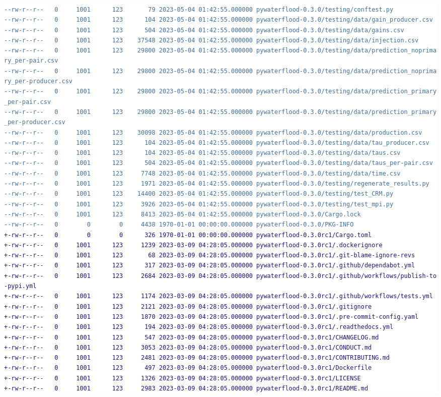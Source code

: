 ```diff
--rw-r--r--   0     1001      123       79 2023-05-04 01:42:55.000000 pywaterflood-0.3.0/testing/conftest.py
--rw-r--r--   0     1001      123      104 2023-05-04 01:42:55.000000 pywaterflood-0.3.0/testing/data/gain_producer.csv
--rw-r--r--   0     1001      123      504 2023-05-04 01:42:55.000000 pywaterflood-0.3.0/testing/data/gains.csv
--rw-r--r--   0     1001      123    37548 2023-05-04 01:42:55.000000 pywaterflood-0.3.0/testing/data/injection.csv
--rw-r--r--   0     1001      123    29800 2023-05-04 01:42:55.000000 pywaterflood-0.3.0/testing/data/prediction_noprimary_per-pair.csv
--rw-r--r--   0     1001      123    29800 2023-05-04 01:42:55.000000 pywaterflood-0.3.0/testing/data/prediction_noprimary_per-producer.csv
--rw-r--r--   0     1001      123    29800 2023-05-04 01:42:55.000000 pywaterflood-0.3.0/testing/data/prediction_primary_per-pair.csv
--rw-r--r--   0     1001      123    29800 2023-05-04 01:42:55.000000 pywaterflood-0.3.0/testing/data/prediction_primary_per-producer.csv
--rw-r--r--   0     1001      123    30098 2023-05-04 01:42:55.000000 pywaterflood-0.3.0/testing/data/production.csv
--rw-r--r--   0     1001      123      104 2023-05-04 01:42:55.000000 pywaterflood-0.3.0/testing/data/tau_producer.csv
--rw-r--r--   0     1001      123      104 2023-05-04 01:42:55.000000 pywaterflood-0.3.0/testing/data/taus.csv
--rw-r--r--   0     1001      123      504 2023-05-04 01:42:55.000000 pywaterflood-0.3.0/testing/data/taus_per-pair.csv
--rw-r--r--   0     1001      123     7748 2023-05-04 01:42:55.000000 pywaterflood-0.3.0/testing/data/time.csv
--rw-r--r--   0     1001      123     1971 2023-05-04 01:42:55.000000 pywaterflood-0.3.0/testing/regenerate_results.py
--rw-r--r--   0     1001      123    14400 2023-05-04 01:42:55.000000 pywaterflood-0.3.0/testing/test_CRM.py
--rw-r--r--   0     1001      123     3926 2023-05-04 01:42:55.000000 pywaterflood-0.3.0/testing/test_mpi.py
--rw-r--r--   0     1001      123     8413 2023-05-04 01:42:55.000000 pywaterflood-0.3.0/Cargo.lock
--rw-r--r--   0        0        0     4438 1970-01-01 00:00:00.000000 pywaterflood-0.3.0/PKG-INFO
+-rw-r--r--   0        0        0      326 1970-01-01 00:00:00.000000 pywaterflood-0.3.0rc1/Cargo.toml
+-rw-r--r--   0     1001      123     1239 2023-03-09 04:28:05.000000 pywaterflood-0.3.0rc1/.dockerignore
+-rw-r--r--   0     1001      123       68 2023-03-09 04:28:05.000000 pywaterflood-0.3.0rc1/.git-blame-ignore-revs
+-rw-r--r--   0     1001      123      317 2023-03-09 04:28:05.000000 pywaterflood-0.3.0rc1/.github/dependabot.yml
+-rw-r--r--   0     1001      123     2684 2023-03-09 04:28:05.000000 pywaterflood-0.3.0rc1/.github/workflows/publish-to-pypi.yml
+-rw-r--r--   0     1001      123     1174 2023-03-09 04:28:05.000000 pywaterflood-0.3.0rc1/.github/workflows/tests.yml
+-rw-r--r--   0     1001      123     2121 2023-03-09 04:28:05.000000 pywaterflood-0.3.0rc1/.gitignore
+-rw-r--r--   0     1001      123     1870 2023-03-09 04:28:05.000000 pywaterflood-0.3.0rc1/.pre-commit-config.yaml
+-rw-r--r--   0     1001      123      194 2023-03-09 04:28:05.000000 pywaterflood-0.3.0rc1/.readthedocs.yml
+-rw-r--r--   0     1001      123      547 2023-03-09 04:28:05.000000 pywaterflood-0.3.0rc1/CHANGELOG.md
+-rw-r--r--   0     1001      123     3053 2023-03-09 04:28:05.000000 pywaterflood-0.3.0rc1/CONDUCT.md
+-rw-r--r--   0     1001      123     2481 2023-03-09 04:28:05.000000 pywaterflood-0.3.0rc1/CONTRIBUTING.md
+-rw-r--r--   0     1001      123      497 2023-03-09 04:28:05.000000 pywaterflood-0.3.0rc1/Dockerfile
+-rw-r--r--   0     1001      123     1326 2023-03-09 04:28:05.000000 pywaterflood-0.3.0rc1/LICENSE
+-rw-r--r--   0     1001      123     2983 2023-03-09 04:28:05.000000 pywaterflood-0.3.0rc1/README.md
```